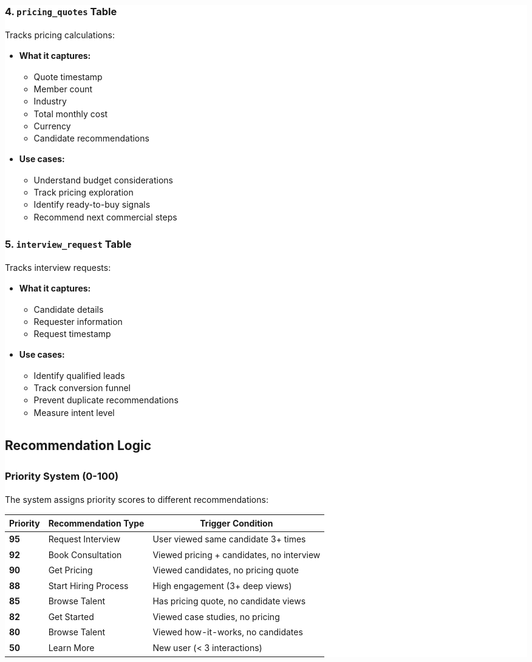 ### 4. `pricing_quotes` Table
Tracks pricing calculations:
- **What it captures:**
  - Quote timestamp
  - Member count
  - Industry
  - Total monthly cost
  - Currency
  - Candidate recommendations

- **Use cases:**
  - Understand budget considerations
  - Track pricing exploration
  - Identify ready-to-buy signals
  - Recommend next commercial steps

### 5. `interview_request` Table
Tracks interview requests:
- **What it captures:**
  - Candidate details
  - Requester information
  - Request timestamp

- **Use cases:**
  - Identify qualified leads
  - Track conversion funnel
  - Prevent duplicate recommendations
  - Measure intent level

## Recommendation Logic

### Priority System (0-100)
The system assigns priority scores to different recommendations:

| Priority | Recommendation Type | Trigger Condition |
|----------|-------------------|-------------------|
| **95** | Request Interview | User viewed same candidate 3+ times |
| **92** | Book Consultation | Viewed pricing + candidates, no interview |
| **90** | Get Pricing | Viewed candidates, no pricing quote |
| **88** | Start Hiring Process | High engagement (3+ deep views) |
| **85** | Browse Talent | Has pricing quote, no candidate views |
| **82** | Get Started | Viewed case studies, no pricing |
| **80** | Browse Talent | Viewed how-it-works, no candidates |
| **50** | Learn More | New user (< 3 interactions) |
